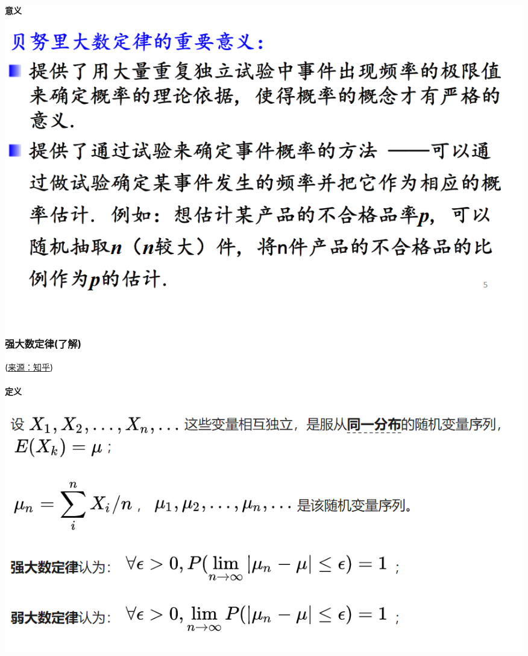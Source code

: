 
#### 意义
![](images/512.png)

### 强大数定律(了解)
([来源：知乎](https://www.zhihu.com/question/21110761))
#### 定义
![](images/513.png)
